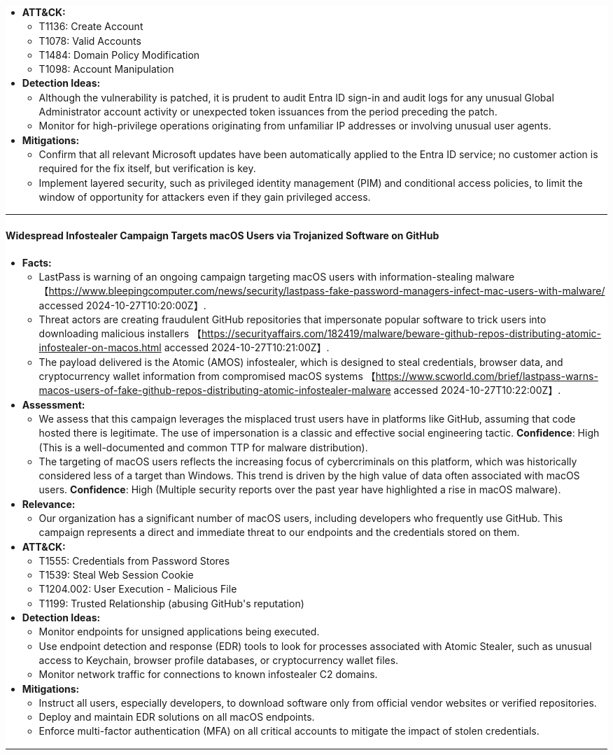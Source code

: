- **ATT&CK:**
    *   T1136: Create Account
    *   T1078: Valid Accounts
    *   T1484: Domain Policy Modification
    *   T1098: Account Manipulation
- **Detection Ideas:**
    *   Although the vulnerability is patched, it is prudent to audit Entra ID sign-in and audit logs for any unusual Global Administrator account activity or unexpected token issuances from the period preceding the patch.
    *   Monitor for high-privilege operations originating from unfamiliar IP addresses or involving unusual user agents.
- **Mitigations:**
    *   Confirm that all relevant Microsoft updates have been automatically applied to the Entra ID service; no customer action is required for the fix itself, but verification is key.
    *   Implement layered security, such as privileged identity management (PIM) and conditional access policies, to limit the window of opportunity for attackers even if they gain privileged access.

---

#### **Widespread Infostealer Campaign Targets macOS Users via Trojanized Software on GitHub**

- **Facts:**
    *   LastPass is warning of an ongoing campaign targeting macOS users with information-stealing malware 【https://www.bleepingcomputer.com/news/security/lastpass-fake-password-managers-infect-mac-users-with-malware/ accessed 2024-10-27T10:20:00Z】.
    *   Threat actors are creating fraudulent GitHub repositories that impersonate popular software to trick users into downloading malicious installers 【https://securityaffairs.com/182419/malware/beware-github-repos-distributing-atomic-infostealer-on-macos.html accessed 2024-10-27T10:21:00Z】.
    *   The payload delivered is the Atomic (AMOS) infostealer, which is designed to steal credentials, browser data, and cryptocurrency wallet information from compromised macOS systems 【https://www.scworld.com/brief/lastpass-warns-macos-users-of-fake-github-repos-distributing-atomic-infostealer-malware accessed 2024-10-27T10:22:00Z】.
- **Assessment:**
    *   We assess that this campaign leverages the misplaced trust users have in platforms like GitHub, assuming that code hosted there is legitimate. The use of impersonation is a classic and effective social engineering tactic. **Confidence**: High (This is a well-documented and common TTP for malware distribution).
    *   The targeting of macOS users reflects the increasing focus of cybercriminals on this platform, which was historically considered less of a target than Windows. This trend is driven by the high value of data often associated with macOS users. **Confidence**: High (Multiple security reports over the past year have highlighted a rise in macOS malware).
- **Relevance:**
    *   Our organization has a significant number of macOS users, including developers who frequently use GitHub. This campaign represents a direct and immediate threat to our endpoints and the credentials stored on them.
- **ATT&CK:**
    *   T1555: Credentials from Password Stores
    *   T1539: Steal Web Session Cookie
    *   T1204.002: User Execution - Malicious File
    *   T1199: Trusted Relationship (abusing GitHub's reputation)
- **Detection Ideas:**
    *   Monitor endpoints for unsigned applications being executed.
    *   Use endpoint detection and response (EDR) tools to look for processes associated with Atomic Stealer, such as unusual access to Keychain, browser profile databases, or cryptocurrency wallet files.
    *   Monitor network traffic for connections to known infostealer C2 domains.
- **Mitigations:**
    *   Instruct all users, especially developers, to download software only from official vendor websites or verified repositories.
    *   Deploy and maintain EDR solutions on all macOS endpoints.
    *   Enforce multi-factor authentication (MFA) on all critical accounts to mitigate the impact of stolen credentials.

---